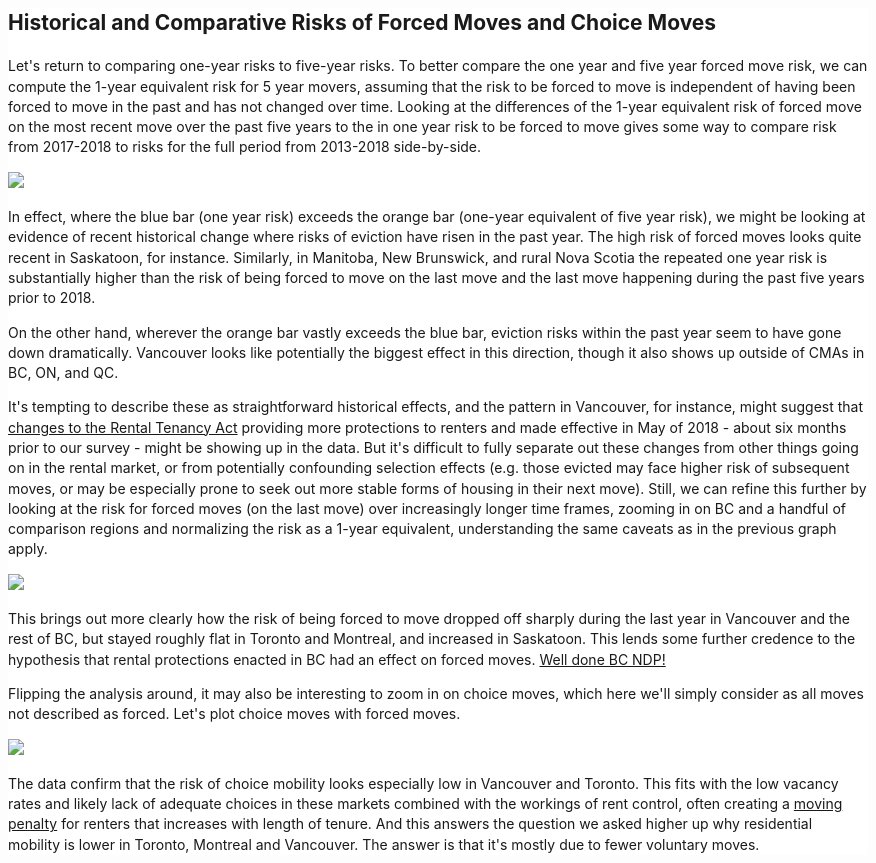 
## Historical and Comparative Risks of Forced Moves and Choice Moves

Let's return to comparing one-year risks to five-year risks. To better compare the one year and five year forced move risk, we can compute the 1-year equivalent risk for 5 year movers, assuming that the risk to be forced to move is independent of having been forced to move in the past and has not changed over time. Looking at the differences of the 1-year equivalent risk of forced move on the most recent move over the past five years to the in one year risk to be forced to move gives some way to compare risk from 2017-2018 to risks for the full period from 2013-2018 side-by-side.


<img src="index_files/figure-html/unnamed-chunk-16-1.png" width="1200" />

In effect, where the blue bar (one year risk) exceeds the orange bar (one-year equivalent of five year risk), we might be looking at evidence of recent historical change where risks of eviction have risen in the past year. The high risk of forced moves looks quite recent in Saskatoon, for instance. Similarly, in Manitoba, New Brunswick, and rural Nova Scotia the repeated one year risk is substantially higher than the risk of being forced to move on the last move and the last move happening during the past five years prior to 2018.

On the other hand, wherever the orange bar vastly exceeds the blue bar, eviction risks within the past year seem to have gone down dramatically. Vancouver looks like potentially the biggest effect in this direction, though it also shows up outside of CMAs in BC, ON, and QC. 

It's tempting to describe these as straightforward historical effects, and the pattern in Vancouver, for instance, might suggest that [changes to the Rental Tenancy Act](https://www2.gov.bc.ca/gov/content/housing-tenancy/residential-tenancies/changes-to-tenancy-laws) providing more protections to renters and made effective in May of 2018 - about six months prior to our survey - might be showing up in the data. But it's difficult to fully separate out these changes from other things going on in the rental market, or from potentially confounding selection effects (e.g. those evicted may face higher risk of subsequent moves, or may be especially prone to seek out more stable forms of housing in their next move). Still, we can refine this further by looking at the risk for forced moves (on the last move) over increasingly longer time frames, zooming in on BC and a handful of comparison regions and normalizing the risk as a 1-year equivalent, understanding the same caveats as in the previous graph apply.

<img src="index_files/figure-html/forced-1-year-equivalent-1.png" width="1200" />

This brings out more clearly how the risk of being forced to move dropped off sharply during the last year in Vancouver and the rest of BC, but stayed roughly flat in Toronto and Montreal, and increased in Saskatoon. This lends some further credence to the hypothesis that rental protections enacted in BC had an effect on forced moves. [Well done BC NDP!](https://thetyee.ca/News/2018/04/19/Renters-Rights-Changes-Step-NDP/)

Flipping the analysis around, it may also be interesting to zoom in on choice moves, which here we'll simply consider as all moves not described as forced. Let's plot choice moves with forced moves.

<img src="index_files/figure-html/forced_vs_voluntary-1.png" width="1200" />

The data confirm that the risk of choice mobility looks especially low in Vancouver and Toronto. This fits with the low vacancy rates and likely lack of adequate choices in these markets combined with the workings of rent control, often creating a [moving penalty](https://doodles.mountainmath.ca/blog/2018/11/28/moving-penalty/) for renters that increases with length of tenure. And this answers the question we asked higher up why residential mobility is lower in Toronto, Montreal and Vancouver. The answer is that it's mostly due to fewer voluntary moves.
